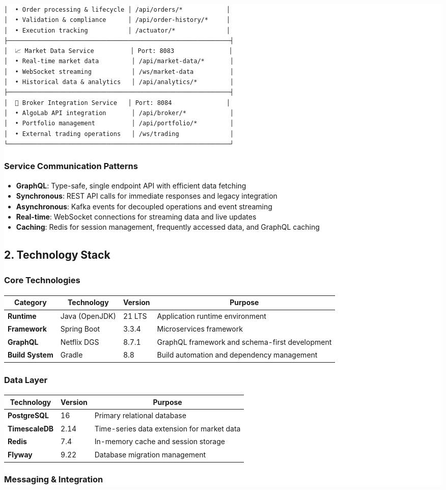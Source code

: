 ```
│  • Order processing & lifecycle │ /api/orders/*            │
│  • Validation & compliance      │ /api/order-history/*     │
│  • Execution tracking           │ /actuator/*              │
├─────────────────────────────────────────────────────────────┤
│  📈 Market Data Service          │ Port: 8083               │
│  • Real-time market data         │ /api/market-data/*       │
│  • WebSocket streaming           │ /ws/market-data          │
│  • Historical data & analytics   │ /api/analytics/*         │
├─────────────────────────────────────────────────────────────┤
│  💼 Broker Integration Service   │ Port: 8084               │
│  • AlgoLab API integration       │ /api/broker/*            │
│  • Portfolio management          │ /api/portfolio/*         │
│  • External trading operations   │ /ws/trading              │
└─────────────────────────────────────────────────────────────┘
```

### Service Communication Patterns

- **GraphQL**: Type-safe, single endpoint API with efficient data fetching
- **Synchronous**: REST API calls for immediate responses and legacy integration
- **Asynchronous**: Kafka events for decoupled operations and event streaming
- **Real-time**: WebSocket connections for streaming data and live updates
- **Caching**: Redis for session management, frequently accessed data, and GraphQL caching

## 2. Technology Stack

### Core Technologies

| Category | Technology | Version | Purpose |
|----------|------------|---------|---------|
| **Runtime** | Java (OpenJDK) | 21 LTS | Application runtime environment |
| **Framework** | Spring Boot | 3.3.4 | Microservices framework |
| **GraphQL** | Netflix DGS | 8.7.1 | GraphQL framework and schema-first development |
| **Build System** | Gradle | 8.8 | Build automation and dependency management |

### Data Layer

| Technology | Version | Purpose |
|------------|---------|---------|
| **PostgreSQL** | 16 | Primary relational database |
| **TimescaleDB** | 2.14 | Time-series data extension for market data |
| **Redis** | 7.4 | In-memory cache and session storage |
| **Flyway** | 9.22 | Database migration management |

### Messaging & Integration
